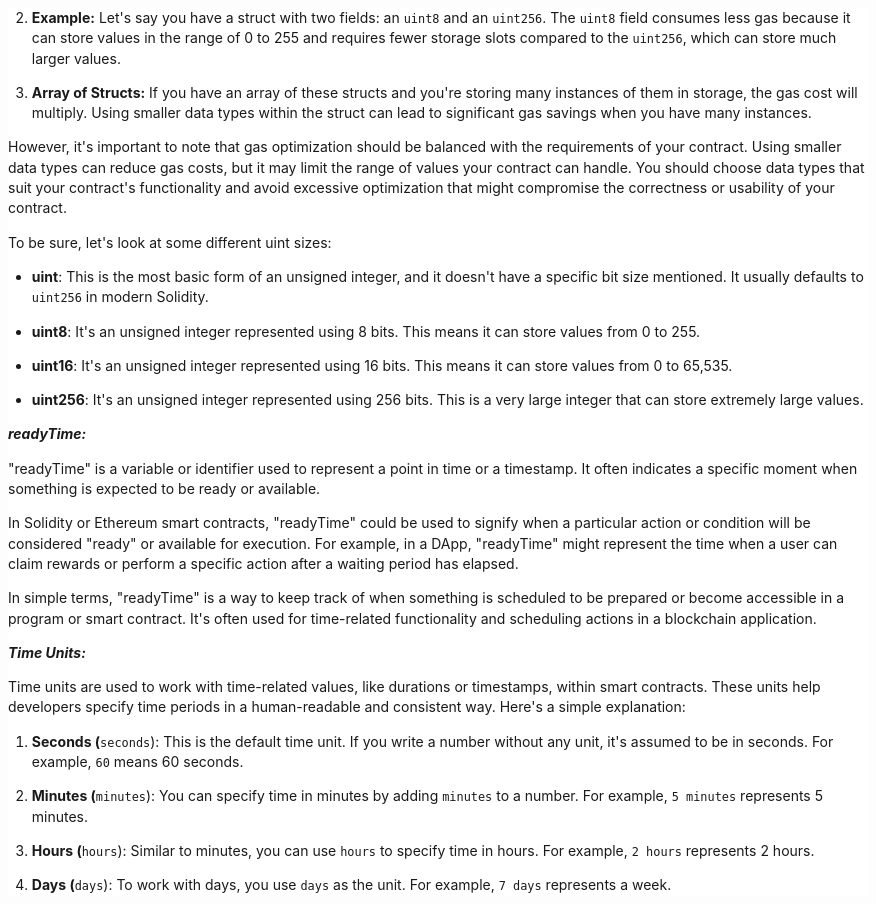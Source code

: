 2. **Example:** Let's say you have a struct with two fields: an `uint8` and an `uint256`. The `uint8` field consumes less gas because it can store values in the range of 0 to 255 and requires fewer storage slots compared to the `uint256`, which can store much larger values.
    
3. **Array of Structs:** If you have an array of these structs and you're storing many instances of them in storage, the gas cost will multiply. Using smaller data types within the struct can lead to significant gas savings when you have many instances.
    

However, it's important to note that gas optimization should be balanced with the requirements of your contract. Using smaller data types can reduce gas costs, but it may limit the range of values your contract can handle. You should choose data types that suit your contract's functionality and avoid excessive optimization that might compromise the correctness or usability of your contract.

To be sure, let's look at some different uint sizes:

* **uint**: This is the most basic form of an unsigned integer, and it doesn't have a specific bit size mentioned. It usually defaults to `uint256` in modern Solidity.
    
* **uint8**: It's an unsigned integer represented using 8 bits. This means it can store values from 0 to 255.
    
* **uint16**: It's an unsigned integer represented using 16 bits. This means it can store values from 0 to 65,535.
    
* **uint256**: It's an unsigned integer represented using 256 bits. This is a very large integer that can store extremely large values.
    

***readyTime:***

"readyTime" is a variable or identifier used to represent a point in time or a timestamp. It often indicates a specific moment when something is expected to be ready or available.

In Solidity or Ethereum smart contracts, "readyTime" could be used to signify when a particular action or condition will be considered "ready" or available for execution. For example, in a DApp, "readyTime" might represent the time when a user can claim rewards or perform a specific action after a waiting period has elapsed.

In simple terms, "readyTime" is a way to keep track of when something is scheduled to be prepared or become accessible in a program or smart contract. It's often used for time-related functionality and scheduling actions in a blockchain application.

***Time Units:***

Time units are used to work with time-related values, like durations or timestamps, within smart contracts. These units help developers specify time periods in a human-readable and consistent way. Here's a simple explanation:

1. **Seconds (**`seconds`): This is the default time unit. If you write a number without any unit, it's assumed to be in seconds. For example, `60` means 60 seconds.
    
2. **Minutes (**`minutes`): You can specify time in minutes by adding `minutes` to a number. For example, `5 minutes` represents 5 minutes.
    
3. **Hours (**`hours`): Similar to minutes, you can use `hours` to specify time in hours. For example, `2 hours` represents 2 hours.
    
4. **Days (**`days`): To work with days, you use `days` as the unit. For example, `7 days` represents a week.
    